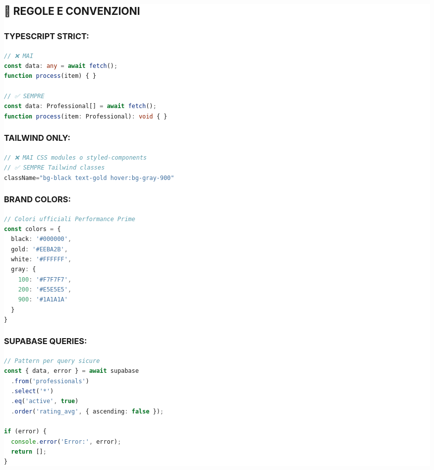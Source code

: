
## 📐 REGOLE E CONVENZIONI

### **TYPESCRIPT STRICT:**
```typescript
// ❌ MAI
const data: any = await fetch();
function process(item) { }

// ✅ SEMPRE
const data: Professional[] = await fetch();
function process(item: Professional): void { }
```

### **TAILWIND ONLY:**
```typescript
// ❌ MAI CSS modules o styled-components
// ✅ SEMPRE Tailwind classes
className="bg-black text-gold hover:bg-gray-900"
```

### **BRAND COLORS:**
```typescript
// Colori ufficiali Performance Prime
const colors = {
  black: '#000000',
  gold: '#EEBA2B',
  white: '#FFFFFF',
  gray: {
    100: '#F7F7F7',
    200: '#E5E5E5',
    900: '#1A1A1A'
  }
}
```

### **SUPABASE QUERIES:**
```typescript
// Pattern per query sicure
const { data, error } = await supabase
  .from('professionals')
  .select('*')
  .eq('active', true)
  .order('rating_avg', { ascending: false });

if (error) {
  console.error('Error:', error);
  return [];
}
```
